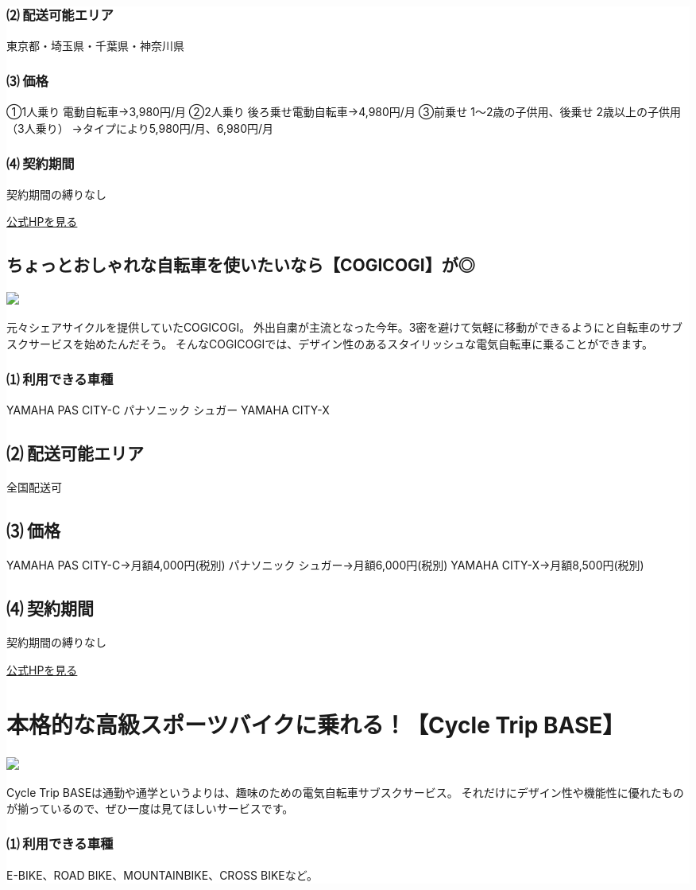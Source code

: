 
### ⑵ 配送可能エリア
東京都・埼玉県・千葉県・神奈川県

### ⑶ 価格
①1人乗り 電動自転車→3,980円/月
②2人乗り 後ろ乗せ電動自転車→4,980円/月
③前乗せ 1～2歳の子供用、後乗せ 2歳以上の子供用（3人乗り）
→タイプにより5,980円/月、6,980円/月

### ⑷ 契約期間
契約期間の縛りなし

[公式HPを見る](https://www.dendoujitensya-rental.com/)

## ちょっとおしゃれな自転車を使いたいなら【COGICOGI】が◎
![](https://ucarecdn.com/7db1909f-89f7-42d1-b86a-d0d5651e6161/)

元々シェアサイクルを提供していたCOGICOGI。
外出自粛が主流となった今年。3密を避けて気軽に移動ができるようにと自転車のサブスクサービスを始めたんだそう。
そんなCOGICOGIでは、デザイン性のあるスタイリッシュな電気自転車に乗ることができます。

### ⑴ 利用できる車種
YAMAHA PAS CITY-C
パナソニック シュガー
YAMAHA CITY-X

## ⑵ 配送可能エリア
全国配送可

## ⑶ 価格
YAMAHA PAS CITY-C→月額4,000円(税別)
パナソニック シュガー→月額6,000円(税別)
YAMAHA CITY-X→月額8,500円(税別)

## ⑷ 契約期間
契約期間の縛りなし

[公式HPを見る](https://cogicogi.jp/)

# 本格的な高級スポーツバイクに乗れる！【Cycle Trip BASE】

![](https://ucarecdn.com/9ab5fc88-d2ec-4c10-b1c3-5cb670c7a4ee/)

Cycle Trip BASEは通勤や通学というよりは、趣味のための電気自転車サブスクサービス。
それだけにデザイン性や機能性に優れたものが揃っているので、ぜひ一度は見てほしいサービスです。

### ⑴ 利用できる車種
E-BIKE、ROAD BIKE、MOUNTAINBIKE、CROSS BIKEなど。
